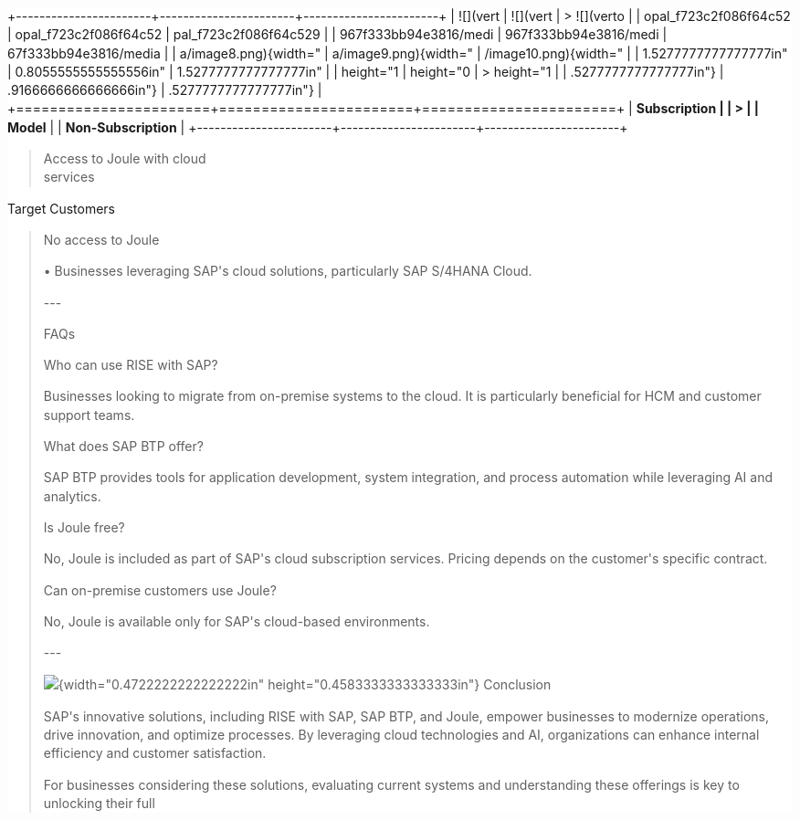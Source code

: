 +-----------------------+-----------------------+-----------------------+
| ![](vert              | ![](vert              | > ![](verto           |
| opal_f723c2f086f64c52 | opal_f723c2f086f64c52 | pal_f723c2f086f64c529 |
| 967f333bb94e3816/medi | 967f333bb94e3816/medi | 67f333bb94e3816/media |
| a/image8.png){width=" | a/image9.png){width=" | /image10.png){width=" |
| 1.5277777777777777in" | 0.8055555555555556in" | 1.5277777777777777in" |
| height="1             | height="0             | > height="1           |
| .5277777777777777in"} | .9166666666666666in"} | .5277777777777777in"} |
+=======================+=======================+=======================+
| **Subscription        |                       | >                     |
| Model**               |                       |  **Non-Subscription** |
+-----------------------+-----------------------+-----------------------+

> Access to Joule with cloud\
> services

Target Customers

> No access to Joule
>
> • Businesses leveraging SAP's cloud solutions, particularly SAP
> S/4HANA Cloud.
>
> \-\--
>
> FAQs
>
> Who can use RISE with SAP?
>
> Businesses looking to migrate from on-premise systems to the cloud. It
> is particularly beneficial for HCM and customer support teams.
>
> What does SAP BTP offer?
>
> SAP BTP provides tools for application development, system
> integration, and process automation while leveraging AI and analytics.
>
> Is Joule free?
>
> No, Joule is included as part of SAP's cloud subscription services.
> Pricing depends on the customer's specific contract.
>
> Can on-premise customers use Joule?
>
> No, Joule is available only for SAP's cloud-based environments.
>
> \-\--
>
> ![](vertopal_f723c2f086f64c52967f333bb94e3816/media/image12.png){width="0.4722222222222222in"
> height="0.4583333333333333in"} Conclusion
>
> SAP's innovative solutions, including RISE with SAP, SAP BTP, and
> Joule, empower businesses to modernize operations, drive innovation,
> and optimize processes. By leveraging cloud technologies and AI,
> organizations can enhance internal efficiency and customer
> satisfaction.
>
> For businesses considering these solutions, evaluating current systems
> and understanding these offerings is key to unlocking their full